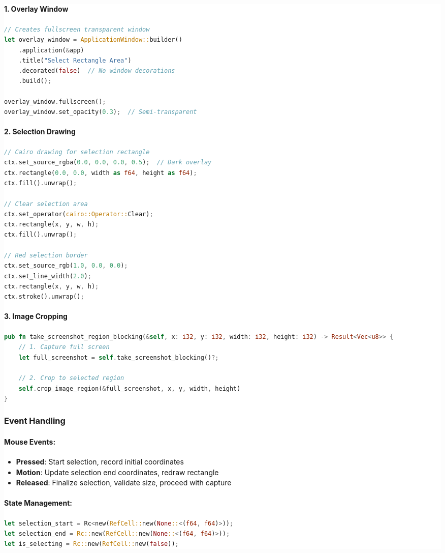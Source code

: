 #### 1. Overlay Window
```rust
// Creates fullscreen transparent window
let overlay_window = ApplicationWindow::builder()
    .application(&app)
    .title("Select Rectangle Area")
    .decorated(false)  // No window decorations
    .build();

overlay_window.fullscreen();
overlay_window.set_opacity(0.3);  // Semi-transparent
```

#### 2. Selection Drawing
```rust
// Cairo drawing for selection rectangle
ctx.set_source_rgba(0.0, 0.0, 0.0, 0.5);  // Dark overlay
ctx.rectangle(0.0, 0.0, width as f64, height as f64);
ctx.fill().unwrap();

// Clear selection area
ctx.set_operator(cairo::Operator::Clear);
ctx.rectangle(x, y, w, h);
ctx.fill().unwrap();

// Red selection border
ctx.set_source_rgb(1.0, 0.0, 0.0);
ctx.set_line_width(2.0);
ctx.rectangle(x, y, w, h);
ctx.stroke().unwrap();
```

#### 3. Image Cropping
```rust
pub fn take_screenshot_region_blocking(&self, x: i32, y: i32, width: i32, height: i32) -> Result<Vec<u8>> {
    // 1. Capture full screen
    let full_screenshot = self.take_screenshot_blocking()?;
    
    // 2. Crop to selected region
    self.crop_image_region(&full_screenshot, x, y, width, height)
}
```

### Event Handling

#### Mouse Events:
- **Pressed**: Start selection, record initial coordinates
- **Motion**: Update selection end coordinates, redraw rectangle
- **Released**: Finalize selection, validate size, proceed with capture

#### State Management:
```rust
let selection_start = Rc<new(RefCell::new(None::<(f64, f64)>));
let selection_end = Rc::new(RefCell::new(None::<(f64, f64)>));
let is_selecting = Rc::new(RefCell::new(false));
```
